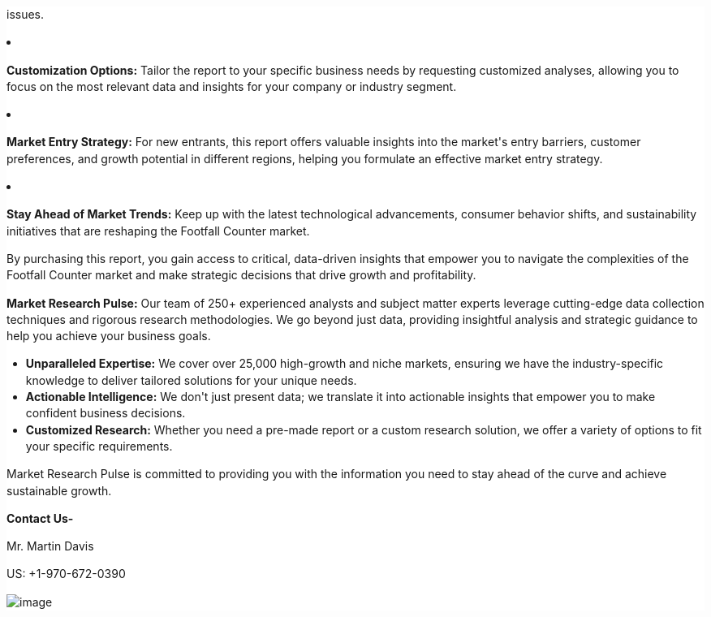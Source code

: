 issues.</p></li><li><p><strong>Customization Options:</strong> Tailor the report to your specific business needs by requesting customized analyses, allowing you to focus on the most relevant data and insights for your company or industry segment.</p></li><li><p><strong>Market Entry Strategy:</strong> For new entrants, this report offers valuable insights into the market's entry barriers, customer preferences, and growth potential in different regions, helping you formulate an effective market entry strategy.</p></li><li><p><strong>Stay Ahead of Market Trends:</strong> Keep up with the latest technological advancements, consumer behavior shifts, and sustainability initiatives that are reshaping the Footfall Counter market.</p></li></ol><p>By purchasing this report, you gain access to critical, data-driven insights that empower you to navigate the complexities of the Footfall Counter market and make strategic decisions that drive growth and profitability.</p><p><strong>Market Research Pulse:</strong>&nbsp;Our team of 250+ experienced analysts and subject matter experts leverage cutting-edge data collection techniques and rigorous research methodologies. We go beyond just data, providing insightful analysis and strategic guidance to help you achieve your business goals.</p><ul><li><strong>Unparalleled Expertise:</strong>&nbsp;We cover over 25,000 high-growth and niche markets, ensuring we have the industry-specific knowledge to deliver tailored solutions for your unique needs.</li><li><strong>Actionable Intelligence:</strong>&nbsp;We don't just present data; we translate it into actionable insights that empower you to make confident business decisions.</li><li><strong>Customized Research:</strong>&nbsp;Whether you need a pre-made report or a custom research solution, we offer a variety of options to fit your specific requirements.</li></ul><p>Market Research Pulse is committed to providing you with the information you need to stay ahead of the curve and achieve sustainable growth.</p><p><strong>Contact Us-</strong></p><p>Mr. Martin Davis</p><p>US: +1-970-672-0390</p>
![image](https://github.com/user-attachments/assets/019e1b00-2107-468b-a744-d3928f9f2d52)
